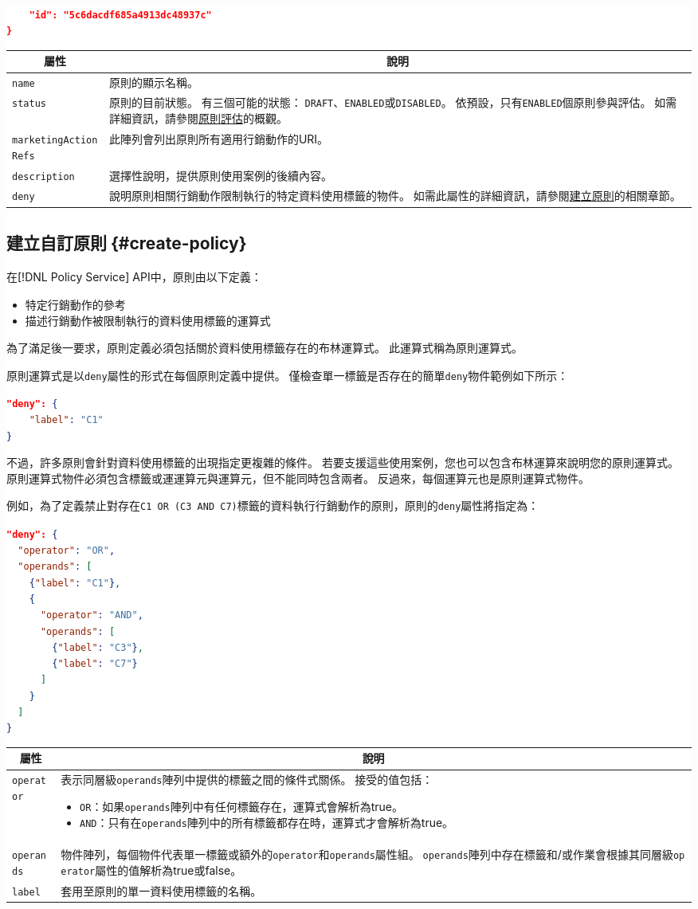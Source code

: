 ```JSON
    "id": "5c6dacdf685a4913dc48937c"
}
```

| 屬性 | 說明 |
| --- | --- |
| `name` | 原則的顯示名稱。 |
| `status` | 原則的目前狀態。 有三個可能的狀態： `DRAFT`、`ENABLED`或`DISABLED`。 依預設，只有`ENABLED`個原則參與評估。 如需詳細資訊，請參閱[原則評估](../enforcement/overview.md)的概觀。 |
| `marketingActionRefs` | 此陣列會列出原則所有適用行銷動作的URI。 |
| `description` | 選擇性說明，提供原則使用案例的後續內容。 |
| `deny` | 說明原則相關行銷動作限制執行的特定資料使用標籤的物件。 如需此屬性的詳細資訊，請參閱[建立原則](#create-policy)的相關章節。 |

## 建立自訂原則 {#create-policy}

在[!DNL Policy Service] API中，原則由以下定義：

* 特定行銷動作的參考
* 描述行銷動作被限制執行的資料使用標籤的運算式

為了滿足後一要求，原則定義必須包括關於資料使用標籤存在的布林運算式。 此運算式稱為原則運算式。

原則運算式是以`deny`屬性的形式在每個原則定義中提供。 僅檢查單一標籤是否存在的簡單`deny`物件範例如下所示：

```json
"deny": {
    "label": "C1"
}
```

不過，許多原則會針對資料使用標籤的出現指定更複雜的條件。 若要支援這些使用案例，您也可以包含布林運算來說明您的原則運算式。 原則運算式物件必須包含標籤或運運算元與運算元，但不能同時包含兩者。 反過來，每個運算元也是原則運算式物件。

例如，為了定義禁止對存在`C1 OR (C3 AND C7)`標籤的資料執行行銷動作的原則，原則的`deny`屬性將指定為：

```JSON
"deny": {
  "operator": "OR",
  "operands": [
    {"label": "C1"},
    {
      "operator": "AND",
      "operands": [
        {"label": "C3"},
        {"label": "C7"}
      ]
    }
  ]
}
```

| 屬性 | 說明 |
| --- | --- |
| `operator` | 表示同層級`operands`陣列中提供的標籤之間的條件式關係。 接受的值包括： <ul><li>`OR`：如果`operands`陣列中有任何標籤存在，運算式會解析為true。</li><li>`AND`：只有在`operands`陣列中的所有標籤都存在時，運算式才會解析為true。</li></ul> |
| `operands` | 物件陣列，每個物件代表單一標籤或額外的`operator`和`operands`屬性組。 `operands`陣列中存在標籤和/或作業會根據其同層級`operator`屬性的值解析為true或false。 |
| `label` | 套用至原則的單一資料使用標籤的名稱。 |
